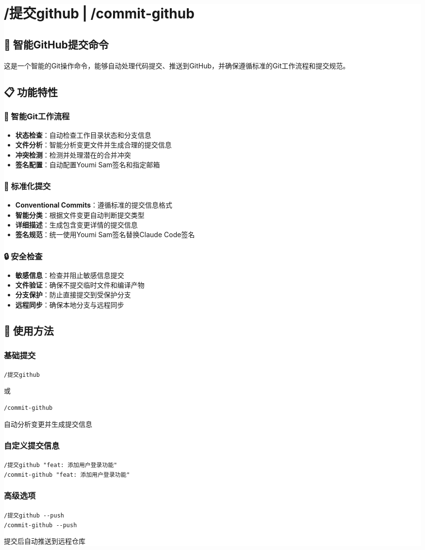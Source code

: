 # /提交github | /commit-github

## 🚀 智能GitHub提交命令

这是一个智能的Git操作命令，能够自动处理代码提交、推送到GitHub，并确保遵循标准的Git工作流程和提交规范。

## 📋 功能特性

### 🔄 智能Git工作流程
- **状态检查**：自动检查工作目录状态和分支信息
- **文件分析**：智能分析变更文件并生成合理的提交信息
- **冲突检测**：检测并处理潜在的合并冲突
- **签名配置**：自动配置Youmi Sam签名和指定邮箱

### 📝 标准化提交
- **Conventional Commits**：遵循标准的提交信息格式
- **智能分类**：根据文件变更自动判断提交类型
- **详细描述**：生成包含变更详情的提交信息
- **签名规范**：统一使用Youmi Sam签名替换Claude Code签名

### 🔒 安全检查
- **敏感信息**：检查并阻止敏感信息提交
- **文件验证**：确保不提交临时文件和编译产物
- **分支保护**：防止直接提交到受保护分支
- **远程同步**：确保本地分支与远程同步

## 🚀 使用方法

### 基础提交
```
/提交github
```
或
```
/commit-github
```
自动分析变更并生成提交信息

### 自定义提交信息
```
/提交github "feat: 添加用户登录功能"
/commit-github "feat: 添加用户登录功能"
```

### 高级选项
```
/提交github --push
/commit-github --push
```
提交后自动推送到远程仓库
